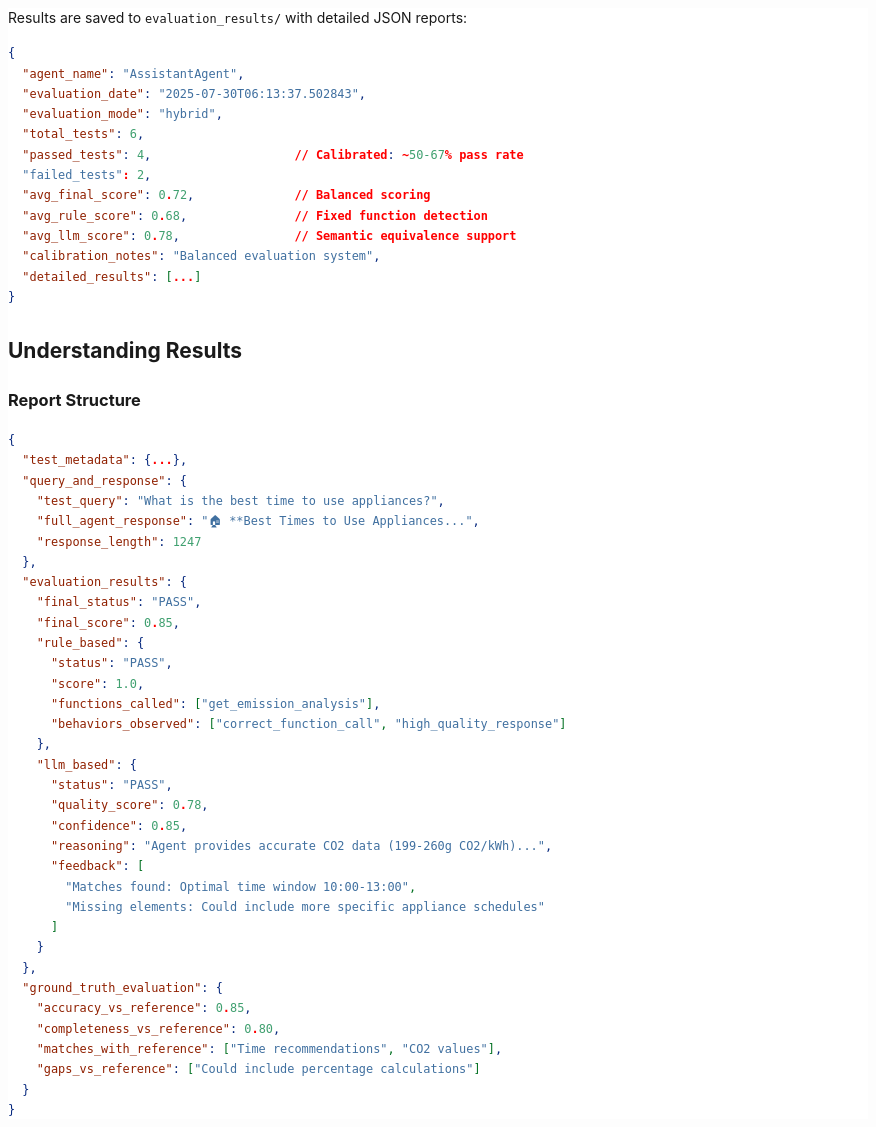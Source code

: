 Results are saved to `evaluation_results/` with detailed JSON reports:

```json
{
  "agent_name": "AssistantAgent",
  "evaluation_date": "2025-07-30T06:13:37.502843",
  "evaluation_mode": "hybrid",
  "total_tests": 6,
  "passed_tests": 4,                    // Calibrated: ~50-67% pass rate
  "failed_tests": 2,
  "avg_final_score": 0.72,              // Balanced scoring
  "avg_rule_score": 0.68,               // Fixed function detection
  "avg_llm_score": 0.78,                // Semantic equivalence support
  "calibration_notes": "Balanced evaluation system",
  "detailed_results": [...]
}
```

## Understanding Results

### Report Structure

```json
{
  "test_metadata": {...},
  "query_and_response": {
    "test_query": "What is the best time to use appliances?",
    "full_agent_response": "🏠 **Best Times to Use Appliances...",
    "response_length": 1247
  },
  "evaluation_results": {
    "final_status": "PASS",
    "final_score": 0.85,
    "rule_based": {
      "status": "PASS",
      "score": 1.0,
      "functions_called": ["get_emission_analysis"],
      "behaviors_observed": ["correct_function_call", "high_quality_response"]
    },
    "llm_based": {
      "status": "PASS", 
      "quality_score": 0.78,
      "confidence": 0.85,
      "reasoning": "Agent provides accurate CO2 data (199-260g CO2/kWh)...",
      "feedback": [
        "Matches found: Optimal time window 10:00-13:00",
        "Missing elements: Could include more specific appliance schedules"
      ]
    }
  },
  "ground_truth_evaluation": {
    "accuracy_vs_reference": 0.85,
    "completeness_vs_reference": 0.80,
    "matches_with_reference": ["Time recommendations", "CO2 values"],
    "gaps_vs_reference": ["Could include percentage calculations"]
  }
}
```
